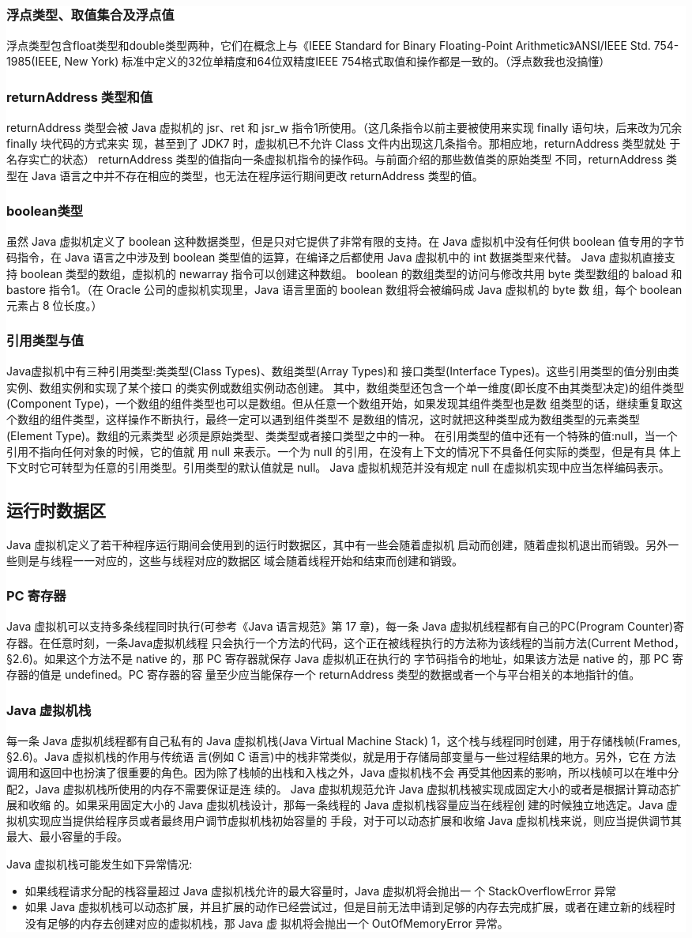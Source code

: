 ### 浮点类型、取值集合及浮点值
浮点类型包含float类型和double类型两种，它们在概念上与《IEEE Standard for Binary Floating-Point Arithmetic》ANSI/IEEE Std. 754-1985(IEEE, New York) 标准中定义的32位单精度和64位双精度IEEE 754格式取值和操作都是一致的。（浮点数我也没搞懂）

### returnAddress 类型和值
returnAddress 类型会被 Java 虚拟机的 jsr、ret 和 jsr_w 指令1所使用。（这几条指令以前主要被使用来实现 finally 语句块，后来改为冗余 finally 块代码的方式来实 现，甚至到了 JDK7 时，虚拟机已不允许 Class 文件内出现这几条指令。那相应地，returnAddress 类型就处 于名存实亡的状态） returnAddress 类型的值指向一条虚拟机指令的操作码。与前面介绍的那些数值类的原始类型 不同，returnAddress 类型在 Java 语言之中并不存在相应的类型，也无法在程序运行期间更改 returnAddress 类型的值。

### boolean类型
虽然 Java 虚拟机定义了 boolean 这种数据类型，但是只对它提供了非常有限的支持。在 Java 虚拟机中没有任何供 boolean 值专用的字节码指令，在 Java 语言之中涉及到 boolean 类型值的运算，在编译之后都使用 Java 虚拟机中的 int 数据类型来代替。
Java 虚拟机直接支持 boolean 类型的数组，虚拟机的 newarray 指令可以创建这种数组。
boolean 的数组类型的访问与修改共用 byte 类型数组的 baload 和 bastore 指令1。（在 Oracle 公司的虚拟机实现里，Java 语言里面的 boolean 数组将会被编码成 Java 虚拟机的 byte 数 组，每个 boolean 元素占 8 位长度。）

### 引用类型与值
Java虚拟机中有三种引用类型:类类型(Class Types)、数组类型(Array Types)和 接口类型(Interface Types)。这些引用类型的值分别由类实例、数组实例和实现了某个接口 的类实例或数组实例动态创建。
其中，数组类型还包含一个单一维度(即长度不由其类型决定)的组件类型(Component Type)，一个数组的组件类型也可以是数组。但从任意一个数组开始，如果发现其组件类型也是数 组类型的话，继续重复取这个数组的组件类型，这样操作不断执行，最终一定可以遇到组件类型不 是数组的情况，这时就把这种类型成为数组类型的元素类型(Element Type)。数组的元素类型 必须是原始类型、类类型或者接口类型之中的一种。
在引用类型的值中还有一个特殊的值:null，当一个引用不指向任何对象的时候，它的值就 用 null 来表示。一个为 null 的引用，在没有上下文的情况下不具备任何实际的类型，但是有具 体上下文时它可转型为任意的引用类型。引用类型的默认值就是 null。
Java 虚拟机规范并没有规定 null 在虚拟机实现中应当怎样编码表示。

## 运行时数据区
Java 虚拟机定义了若干种程序运行期间会使用到的运行时数据区，其中有一些会随着虚拟机 启动而创建，随着虚拟机退出而销毁。另外一些则是与线程一一对应的，这些与线程对应的数据区 域会随着线程开始和结束而创建和销毁。

### PC 寄存器
Java 虚拟机可以支持多条线程同时执行(可参考《Java 语言规范》第 17 章)，每一条 Java 虚拟机线程都有自己的PC(Program Counter)寄存器。在任意时刻，一条Java虚拟机线程 只会执行一个方法的代码，这个正在被线程执行的方法称为该线程的当前方法(Current Method，§2.6)。如果这个方法不是 native 的，那 PC 寄存器就保存 Java 虚拟机正在执行的 字节码指令的地址，如果该方法是 native 的，那 PC 寄存器的值是 undefined。PC 寄存器的容 量至少应当能保存一个 returnAddress 类型的数据或者一个与平台相关的本地指针的值。

### Java 虚拟机栈
每一条 Java 虚拟机线程都有自己私有的 Java 虚拟机栈(Java Virtual Machine Stack) 1，这个栈与线程同时创建，用于存储栈帧(Frames, §2.6)。Java 虚拟机栈的作用与传统语 言(例如 C 语言)中的栈非常类似，就是用于存储局部变量与一些过程结果的地方。另外，它在 方法调用和返回中也扮演了很重要的角色。因为除了栈帧的出栈和入栈之外，Java 虚拟机栈不会 再受其他因素的影响，所以栈帧可以在堆中分配2，Java 虚拟机栈所使用的内存不需要保证是连 续的。
Java 虚拟机规范允许 Java 虚拟机栈被实现成固定大小的或者是根据计算动态扩展和收缩 的。如果采用固定大小的 Java 虚拟机栈设计，那每一条线程的 Java 虚拟机栈容量应当在线程创 建的时候独立地选定。Java 虚拟机实现应当提供给程序员或者最终用户调节虚拟机栈初始容量的 手段，对于可以动态扩展和收缩 Java 虚拟机栈来说，则应当提供调节其最大、最小容量的手段。

Java 虚拟机栈可能发生如下异常情况:
- 如果线程请求分配的栈容量超过 Java 虚拟机栈允许的最大容量时，Java 虚拟机将会抛出一
个 StackOverflowError 异常
- 如果 Java 虚拟机栈可以动态扩展，并且扩展的动作已经尝试过，但是目前无法申请到足够的内存去完成扩展，或者在建立新的线程时没有足够的内存去创建对应的虚拟机栈，那 Java 虚
拟机将会抛出一个 OutOfMemoryError 异常。
